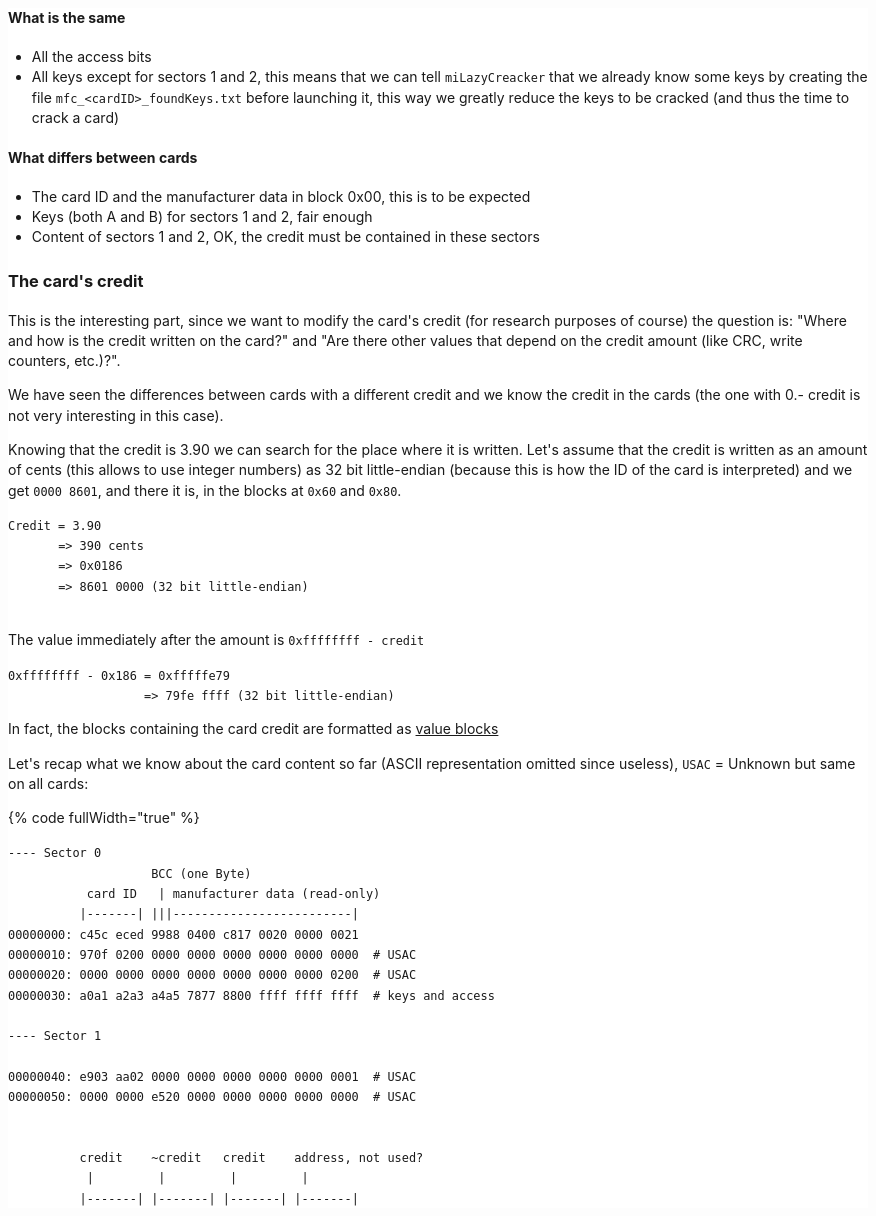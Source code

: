 ```diff
```

#### What is the same

* All the access bits
* All keys except for sectors 1 and 2, this means that we can tell `miLazyCreacker` that we already know some keys by creating the file `mfc_<cardID>_foundKeys.txt` before launching it, this way we greatly reduce the keys to be cracked (and thus the time to crack a card)

#### What differs between cards

* The card ID and the manufacturer data in block 0x00, this is to be expected
* Keys (both A and B) for sectors 1 and 2, fair enough
* Content of sectors 1 and 2, OK, the credit must be contained in these sectors

### The card's credit

This is the interesting part, since we want to modify the card's credit (for research purposes of course) the question is: "Where and how is the credit written on the card?" and "Are there other values that depend on the credit amount (like CRC, write counters, etc.)?".

We have seen the differences between cards with a different credit and we know the credit in the cards (the one with 0.- credit is not very interesting in this case).

Knowing that the credit  is 3.90 we can search for the place where it is written. Let's assume that the credit is written as an amount of cents (this allows to use integer numbers) as 32 bit little-endian (because this is how the ID of the card is interpreted) and we get `0000 8601`, and there it is, in the blocks at `0x60` and `0x80`.

```
Credit = 3.90 
       => 390 cents
       => 0x0186
       => 8601 0000 (32 bit little-endian)
 
```

The value immediately after the amount is `0xffffffff - credit`

```
0xffffffff - 0x186 = 0xfffffe79
                   => 79fe ffff (32 bit little-endian)
```

In fact, the blocks containing the card credit are formatted as [value blocks](broken-reference)

Let's recap what we know about the card content so far (ASCII representation omitted since useless), `USAC` = Unknown but same on all cards:

{% code fullWidth="true" %}
```
---- Sector 0
                    BCC (one Byte)
           card ID   | manufacturer data (read-only)
          |-------| |||-------------------------|
00000000: c45c eced 9988 0400 c817 0020 0000 0021
00000010: 970f 0200 0000 0000 0000 0000 0000 0000  # USAC
00000020: 0000 0000 0000 0000 0000 0000 0000 0200  # USAC
00000030: a0a1 a2a3 a4a5 7877 8800 ffff ffff ffff  # keys and access

---- Sector 1

00000040: e903 aa02 0000 0000 0000 0000 0000 0001  # USAC
00000050: 0000 0000 e520 0000 0000 0000 0000 0000  # USAC


          credit    ~credit   credit    address, not used?
           |         |         |         |
          |-------| |-------| |-------| |-------|
```